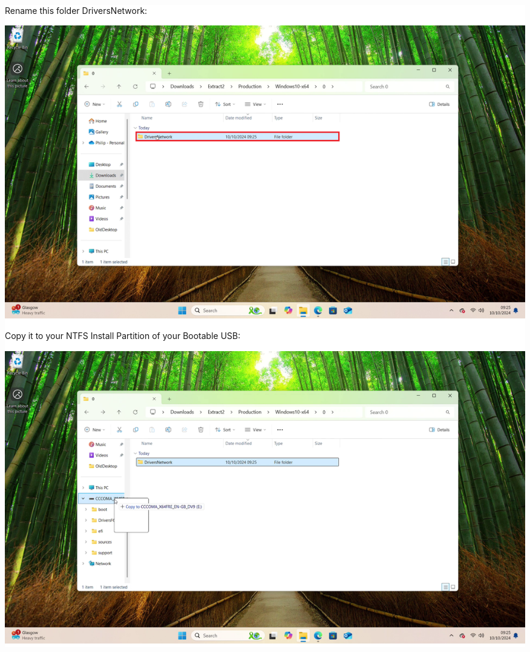 Rename this folder DriversNetwork:

<img src='./images/img_054.png' alt='img_054' width='900'/>

Copy it to your NTFS Install Partition of your Bootable USB:

<img src='./images/img_055.png' alt='img_055' width='900'/>
